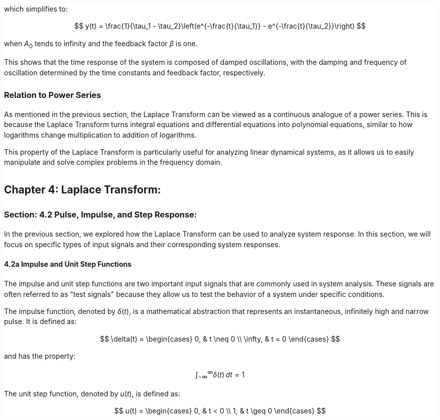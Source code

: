 which simplifies to:

$$
y(t) = \frac{1}{\tau_1 - \tau_2}\left(e^{-\frac{t}{\tau_1}} - e^{-\frac{t}{\tau_2}}\right)
$$

when $A_0$ tends to infinity and the feedback factor $\beta$ is one.

This shows that the time response of the system is composed of damped oscillations, with the damping and frequency of oscillation determined by the time constants and feedback factor, respectively.

### Relation to Power Series

As mentioned in the previous section, the Laplace Transform can be viewed as a continuous analogue of a power series. This is because the Laplace Transform turns integral equations and differential equations into polynomial equations, similar to how logarithms change multiplication to addition of logarithms.

This property of the Laplace Transform is particularly useful for analyzing linear dynamical systems, as it allows us to easily manipulate and solve complex problems in the frequency domain.


## Chapter 4: Laplace Transform:

### Section: 4.2 Pulse, Impulse, and Step Response:

In the previous section, we explored how the Laplace Transform can be used to analyze system response. In this section, we will focus on specific types of input signals and their corresponding system responses.

#### 4.2a Impulse and Unit Step Functions

The impulse and unit step functions are two important input signals that are commonly used in system analysis. These signals are often referred to as "test signals" because they allow us to test the behavior of a system under specific conditions.

The impulse function, denoted by $\delta(t)$, is a mathematical abstraction that represents an instantaneous, infinitely high and narrow pulse. It is defined as:

$$
\delta(t) = \begin{cases}
0, & t \neq 0 \\
\infty, & t = 0
\end{cases}
$$

and has the property:

$$
\int_{-\infty}^{\infty} \delta(t) \, dt = 1
$$

The unit step function, denoted by $u(t)$, is defined as:

$$
u(t) = \begin{cases}
0, & t < 0 \\
1, & t \geq 0
\end{cases}
$$
